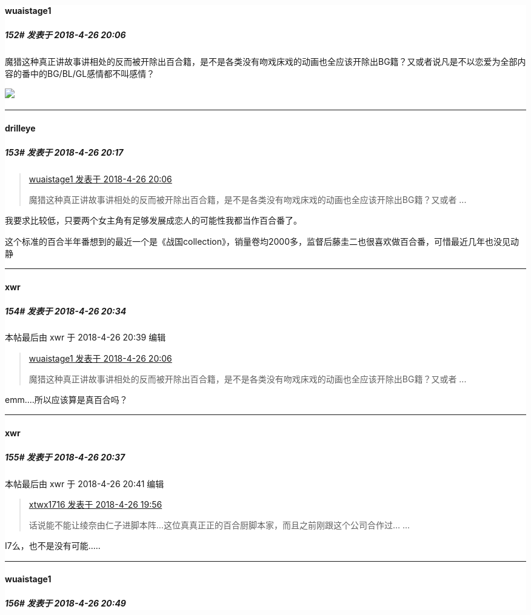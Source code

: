 ####  wuaistage1  
##### 152#       发表于 2018-4-26 20:06


魔猎这种真正讲故事讲相处的反而被开除出百合籍，是不是各类没有吻戏床戏的动画也全应该开除出BG籍？又或者说凡是不以恋爱为全部内容的番中的BG/BL/GL感情都不叫感情？

<img src="https://static.saraba1st.com/image/smiley/face2017/067.png" referrerpolicy="no-referrer">


-----

####  drilleye  
##### 153#       发表于 2018-4-26 20:17


<blockquote><a href="httphttps://bbs.saraba1st.com/2b/forum.php?mod=redirect&amp;goto=findpost&amp;pid=39385638&amp;ptid=1637573" target="_blank">wuaistage1 发表于 2018-4-26 20:06</a>

魔猎这种真正讲故事讲相处的反而被开除出百合籍，是不是各类没有吻戏床戏的动画也全应该开除出BG籍？又或者 ...</blockquote>
我要求比较低，只要两个女主角有足够发展成恋人的可能性我都当作百合番了。

这个标准的百合半年番想到的最近一个是《战国collection》，销量卷均2000多，监督后藤圭二也很喜欢做百合番，可惜最近几年也没见动静


-----

####  xwr  
##### 154#       发表于 2018-4-26 20:34


 本帖最后由 xwr 于 2018-4-26 20:39 编辑 
<blockquote><a href="httphttps://bbs.saraba1st.com/2b/forum.php?mod=redirect&amp;goto=findpost&amp;pid=39385638&amp;ptid=1637573" target="_blank">wuaistage1 发表于 2018-4-26 20:06</a>

魔猎这种真正讲故事讲相处的反而被开除出百合籍，是不是各类没有吻戏床戏的动画也全应该开除出BG籍？又或者 ...</blockquote>
emm....所以应该算是真百合吗？


-----

####  xwr  
##### 155#       发表于 2018-4-26 20:37


 本帖最后由 xwr 于 2018-4-26 20:41 编辑 
<blockquote><a href="httphttps://bbs.saraba1st.com/2b/forum.php?mod=redirect&amp;goto=findpost&amp;pid=39385517&amp;ptid=1637573" target="_blank">xtwx1716 发表于 2018-4-26 19:56</a>

话说能不能让绫奈由仁子进脚本阵…这位真真正正的百合厨脚本家，而且之前刚跟这个公司合作过… ...</blockquote>
I7么，也不是没有可能.....


-----

####  wuaistage1  
##### 156#       发表于 2018-4-26 20:49

